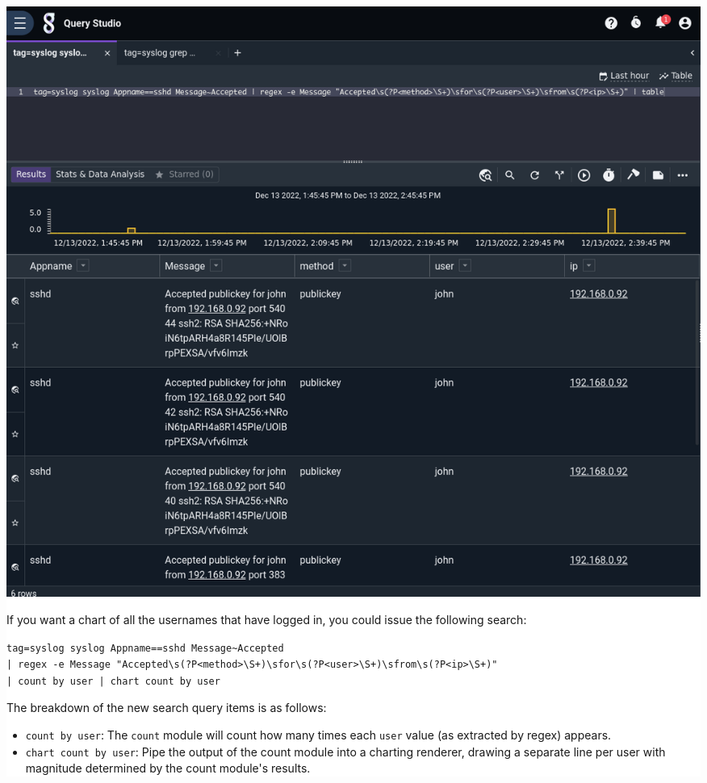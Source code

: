 ![Table renderer](logins-table.png)

If you want a chart of all the usernames that have logged in, you could issue the following search:

```gravwell
tag=syslog syslog Appname==sshd Message~Accepted 
| regex -e Message "Accepted\s(?P<method>\S+)\sfor\s(?P<user>\S+)\sfrom\s(?P<ip>\S+)" 
| count by user | chart count by user
```

The breakdown of  the new search query items is as follows:

* ```count by user```: The `count` module will count how many times each `user` value (as extracted by regex) appears.
* ```chart count by user```: Pipe the output of the count module into a charting renderer, drawing a separate line per user with magnitude determined by the count module's results.
